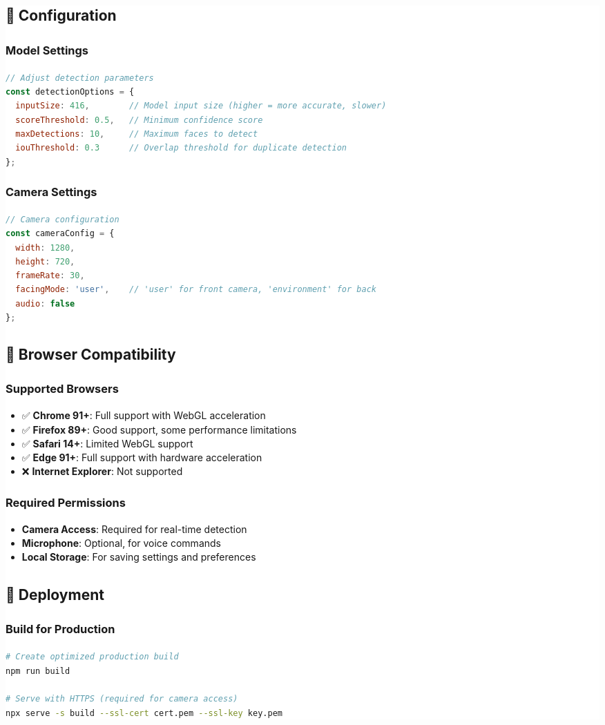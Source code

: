 ## 🔧 Configuration

### Model Settings
```javascript
// Adjust detection parameters
const detectionOptions = {
  inputSize: 416,        // Model input size (higher = more accurate, slower)
  scoreThreshold: 0.5,   // Minimum confidence score
  maxDetections: 10,     // Maximum faces to detect
  iouThreshold: 0.3      // Overlap threshold for duplicate detection
};
```

### Camera Settings
```javascript
// Camera configuration
const cameraConfig = {
  width: 1280,
  height: 720,
  frameRate: 30,
  facingMode: 'user',    // 'user' for front camera, 'environment' for back
  audio: false
};
```

## 📱 Browser Compatibility

### Supported Browsers
- ✅ **Chrome 91+**: Full support with WebGL acceleration
- ✅ **Firefox 89+**: Good support, some performance limitations
- ✅ **Safari 14+**: Limited WebGL support
- ✅ **Edge 91+**: Full support with hardware acceleration
- ❌ **Internet Explorer**: Not supported

### Required Permissions
- **Camera Access**: Required for real-time detection
- **Microphone**: Optional, for voice commands
- **Local Storage**: For saving settings and preferences

## 🚀 Deployment

### Build for Production
```bash
# Create optimized production build
npm run build

# Serve with HTTPS (required for camera access)
npx serve -s build --ssl-cert cert.pem --ssl-key key.pem
```
